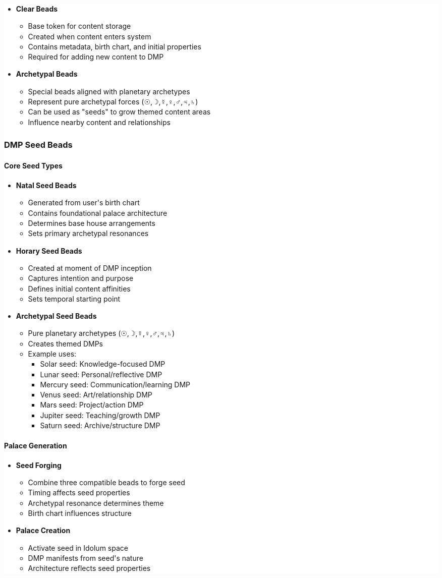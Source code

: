 - **Clear Beads**

  - Base token for content storage
  - Created when content enters system
  - Contains metadata, birth chart, and initial properties
  - Required for adding new content to DMP

- **Archetypal Beads**

  - Special beads aligned with planetary archetypes
  - Represent pure archetypal forces (☉,☽,☿,♀,♂,♃,♄)
  - Can be used as "seeds" to grow themed content areas
  - Influence nearby content and relationships
  
### DMP Seed Beads

#### Core Seed Types

- **Natal Seed Beads**
  - Generated from user's birth chart
  - Contains foundational palace architecture
  - Determines base house arrangements
  - Sets primary archetypal resonances

- **Horary Seed Beads**
  - Created at moment of DMP inception
  - Captures intention and purpose
  - Defines initial content affinities
  - Sets temporal starting point

- **Archetypal Seed Beads**
  - Pure planetary archetypes (☉,☽,☿,♀,♂,♃,♄)
  - Creates themed DMPs
  - Example uses:
    - Solar seed: Knowledge-focused DMP
    - Lunar seed: Personal/reflective DMP
    - Mercury seed: Communication/learning DMP
    - Venus seed: Art/relationship DMP
    - Mars seed: Project/action DMP
    - Jupiter seed: Teaching/growth DMP
    - Saturn seed: Archive/structure DMP

#### Palace Generation

- **Seed Forging**

  - Combine three compatible beads to forge seed
  - Timing affects seed properties
  - Archetypal resonance determines theme
  - Birth chart influences structure

- **Palace Creation**

  - Activate seed in Idolum space
  - DMP manifests from seed's nature
  - Architecture reflects seed properties
